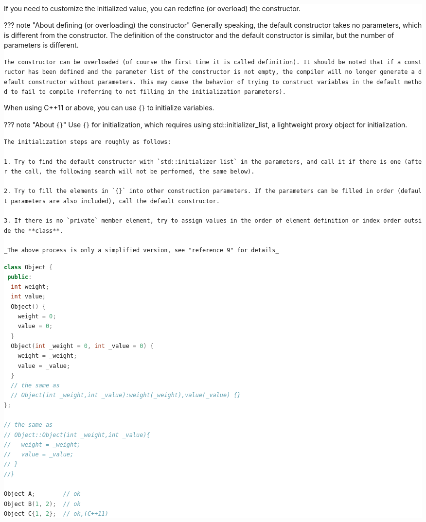 If you need to customize the initialized value, you can redefine (or overload) the constructor.

??? note "About defining (or overloading) the constructor"
    Generally speaking, the default constructor takes no parameters, which is different from the constructor. The definition of the constructor and the default constructor is similar, but the number of parameters is different.

    The constructor can be overloaded (of course the first time it is called definition). It should be noted that if a constructor has been defined and the parameter list of the constructor is not empty, the compiler will no longer generate a default constructor without parameters. This may cause the behavior of trying to construct variables in the default method to fail to compile (referring to not filling in the initialization parameters).

When using C++11 or above, you can use `{}` to initialize variables.

??? note "About `{}`"
    Use `{}` for initialization, which requires using std::initializer_list, a lightweight proxy object for initialization.

    The initialization steps are roughly as follows:

    1. Try to find the default constructor with `std::initializer_list` in the parameters, and call it if there is one (after the call, the following search will not be performed, the same below).

    2. Try to fill the elements in `{}` into other construction parameters. If the parameters can be filled in order (default parameters are also included), call the default constructor.

    3. If there is no `private` member element, try to assign values in the order of element definition or index order outside the **class**.

    _The above process is only a simplified version, see "reference 9" for details_

```cpp
class Object {
 public:
  int weight;
  int value;
  Object() {
    weight = 0;
    value = 0;
  }
  Object(int _weight = 0, int _value = 0) {
    weight = _weight;
    value = _value;
  }
  // the same as
  // Object(int _weight,int _value):weight(_weight),value(_value) {}
};

// the same as
// Object::Object(int _weight,int _value){
//   weight = _weight;
//   value = _value;
// }
//}

Object A;        // ok
Object B(1, 2);  // ok
Object C{1, 2};  // ok,(C++11)
```
